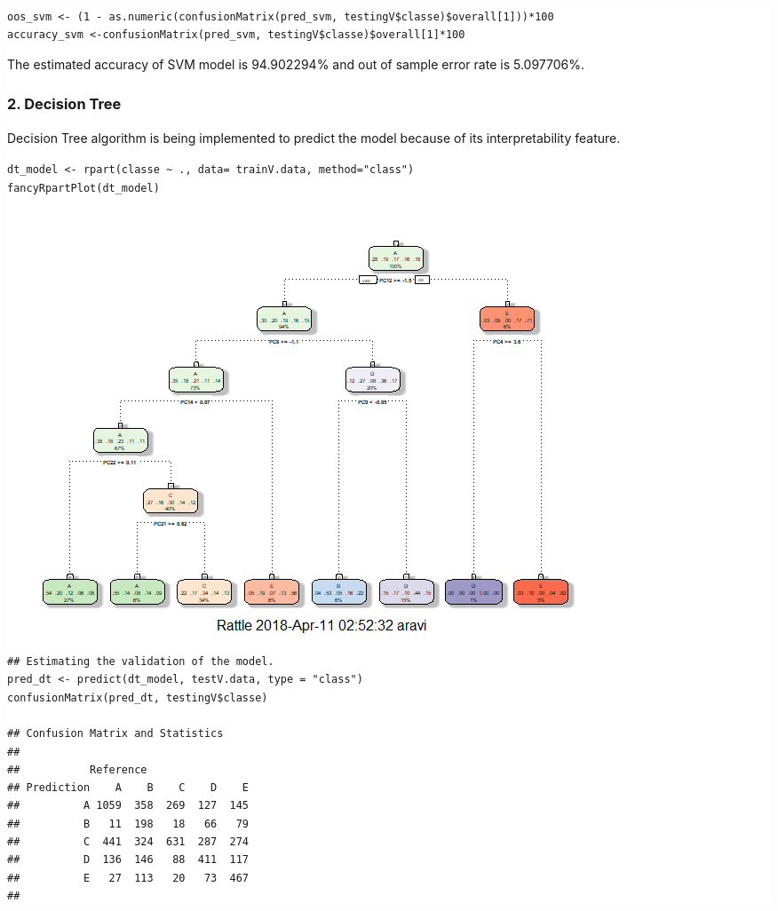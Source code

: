     oos_svm <- (1 - as.numeric(confusionMatrix(pred_svm, testingV$classe)$overall[1]))*100
    accuracy_svm <-confusionMatrix(pred_svm, testingV$classe)$overall[1]*100

The estimated accuracy of SVM model is 94.902294% and out of sample
error rate is 5.097706%.

### 2. Decision Tree

Decision Tree algorithm is being implemented to predict the model
because of its interpretability feature.

    dt_model <- rpart(classe ~ ., data= trainV.data, method="class")
    fancyRpartPlot(dt_model)

![](HAR_files/figure-markdown_strict/unnamed-chunk-12-1.png)

    ## Estimating the validation of the model.
    pred_dt <- predict(dt_model, testV.data, type = "class")
    confusionMatrix(pred_dt, testingV$classe)

    ## Confusion Matrix and Statistics
    ## 
    ##           Reference
    ## Prediction    A    B    C    D    E
    ##          A 1059  358  269  127  145
    ##          B   11  198   18   66   79
    ##          C  441  324  631  287  274
    ##          D  136  146   88  411  117
    ##          E   27  113   20   73  467
    ## 